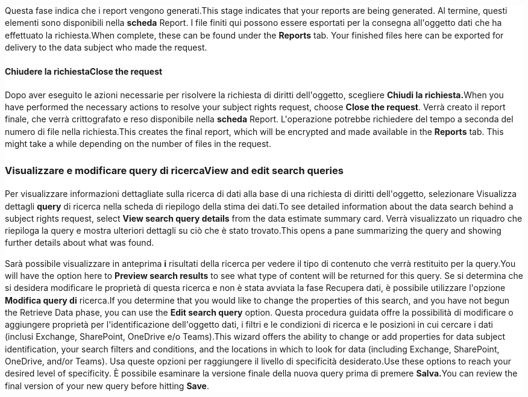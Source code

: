 <span data-ttu-id="f907b-200">Questa fase indica che i report vengono generati.</span><span class="sxs-lookup"><span data-stu-id="f907b-200">This stage indicates that your reports are being generated.</span></span> <span data-ttu-id="f907b-201">Al termine, questi elementi sono disponibili nella **scheda** Report. I file finiti qui possono essere esportati per la consegna all'oggetto dati che ha effettuato la richiesta.</span><span class="sxs-lookup"><span data-stu-id="f907b-201">When complete, these can be found under the **Reports** tab. Your finished files here can be exported for delivery to the data subject who made the request.</span></span>

#### <a name="close-the-request"></a><span data-ttu-id="f907b-202">Chiudere la richiesta</span><span class="sxs-lookup"><span data-stu-id="f907b-202">Close the request</span></span>

<span data-ttu-id="f907b-203">Dopo aver eseguito le azioni necessarie per risolvere la richiesta di diritti dell'oggetto, scegliere **Chiudi la richiesta.**</span><span class="sxs-lookup"><span data-stu-id="f907b-203">When you have performed the necessary actions to resolve your subject rights request, choose **Close the request**.</span></span> <span data-ttu-id="f907b-204">Verrà creato il report finale, che verrà crittografato e reso disponibile nella **scheda** Report. L'operazione potrebbe richiedere del tempo a seconda del numero di file nella richiesta.</span><span class="sxs-lookup"><span data-stu-id="f907b-204">This creates the final report, which will be encrypted and made available in the **Reports** tab. This might take a while depending on the number of files in the request.</span></span>

### <a name="view-and-edit-search-queries"></a><span data-ttu-id="f907b-205">Visualizzare e modificare query di ricerca</span><span class="sxs-lookup"><span data-stu-id="f907b-205">View and edit search queries</span></span>

<span data-ttu-id="f907b-206">Per visualizzare informazioni dettagliate sulla ricerca di dati alla base di una richiesta di diritti dell'oggetto, selezionare Visualizza dettagli **query** di ricerca nella scheda di riepilogo della stima dei dati.</span><span class="sxs-lookup"><span data-stu-id="f907b-206">To see detailed information about the data search behind a subject rights request, select **View search query details** from the data estimate summary card.</span></span> <span data-ttu-id="f907b-207">Verrà visualizzato un riquadro che riepiloga la query e mostra ulteriori dettagli su ciò che è stato trovato.</span><span class="sxs-lookup"><span data-stu-id="f907b-207">This opens a pane summarizing the query and showing further details about what was found.</span></span>

<span data-ttu-id="f907b-208">Sarà possibile visualizzare in anteprima **i** risultati della ricerca per vedere il tipo di contenuto che verrà restituito per la query.</span><span class="sxs-lookup"><span data-stu-id="f907b-208">You will have the option here to **Preview search results** to see what type of content will be returned for this query.</span></span> <span data-ttu-id="f907b-209">Se si determina che si desidera modificare le proprietà di questa ricerca e non è stata avviata la fase Recupera dati, è possibile utilizzare l'opzione **Modifica query di** ricerca.</span><span class="sxs-lookup"><span data-stu-id="f907b-209">If you determine that you would like to change the properties of this search, and you have not begun the Retrieve Data phase, you can use the **Edit search query** option.</span></span> <span data-ttu-id="f907b-210">Questa procedura guidata offre la possibilità di modificare o aggiungere proprietà per l'identificazione dell'oggetto dati, i filtri e le condizioni di ricerca e le posizioni in cui cercare i dati (inclusi Exchange, SharePoint, OneDrive e/o Teams).</span><span class="sxs-lookup"><span data-stu-id="f907b-210">This wizard offers the ability to change or add properties for data subject identification, your search filters and conditions, and the locations in which to look for data (including Exchange, SharePoint, OneDrive, and/or Teams).</span></span> <span data-ttu-id="f907b-211">Usa queste opzioni per raggiungere il livello di specificità desiderato.</span><span class="sxs-lookup"><span data-stu-id="f907b-211">Use these options to reach your desired level of specificity.</span></span> <span data-ttu-id="f907b-212">È possibile esaminare la versione finale della nuova query prima di premere **Salva.**</span><span class="sxs-lookup"><span data-stu-id="f907b-212">You can review the final version of your new query before hitting **Save**.</span></span>
